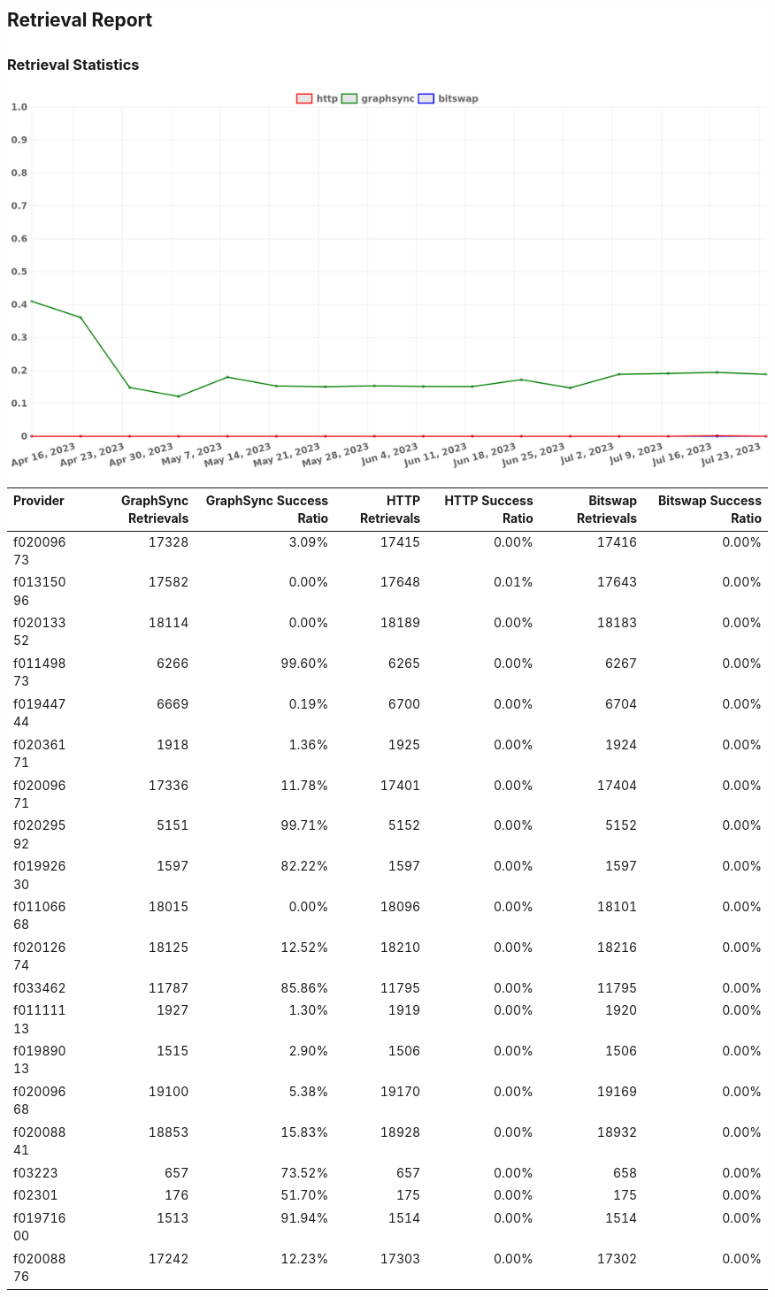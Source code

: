 ## Retrieval Report
### Retrieval Statistics
<img src="https://raw.githubusercontent.com/data-preservation-programs/filplus-checker-assets/main/filecoin-project/filecoin-plus-large-datasets/issues/1696/1690211678864.png"/>

| Provider  | GraphSync Retrievals | GraphSync Success Ratio | HTTP Retrievals | HTTP Success Ratio | Bitswap Retrievals | Bitswap Success Ratio |
| :-------- | -------------------: | ----------------------: | --------------: | -----------------: | -----------------: | --------------------: |
| f02009673 |                17328 |                   3.09% |           17415 |              0.00% |              17416 |                 0.00% |
| f01315096 |                17582 |                   0.00% |           17648 |              0.01% |              17643 |                 0.00% |
| f02013352 |                18114 |                   0.00% |           18189 |              0.00% |              18183 |                 0.00% |
| f01149873 |                 6266 |                  99.60% |            6265 |              0.00% |               6267 |                 0.00% |
| f01944744 |                 6669 |                   0.19% |            6700 |              0.00% |               6704 |                 0.00% |
| f02036171 |                 1918 |                   1.36% |            1925 |              0.00% |               1924 |                 0.00% |
| f02009671 |                17336 |                  11.78% |           17401 |              0.00% |              17404 |                 0.00% |
| f02029592 |                 5151 |                  99.71% |            5152 |              0.00% |               5152 |                 0.00% |
| f01992630 |                 1597 |                  82.22% |            1597 |              0.00% |               1597 |                 0.00% |
| f01106668 |                18015 |                   0.00% |           18096 |              0.00% |              18101 |                 0.00% |
| f02012674 |                18125 |                  12.52% |           18210 |              0.00% |              18216 |                 0.00% |
| f033462   |                11787 |                  85.86% |           11795 |              0.00% |              11795 |                 0.00% |
| f01111113 |                 1927 |                   1.30% |            1919 |              0.00% |               1920 |                 0.00% |
| f01989013 |                 1515 |                   2.90% |            1506 |              0.00% |               1506 |                 0.00% |
| f02009668 |                19100 |                   5.38% |           19170 |              0.00% |              19169 |                 0.00% |
| f02008841 |                18853 |                  15.83% |           18928 |              0.00% |              18932 |                 0.00% |
| f03223    |                  657 |                  73.52% |             657 |              0.00% |                658 |                 0.00% |
| f02301    |                  176 |                  51.70% |             175 |              0.00% |                175 |                 0.00% |
| f01971600 |                 1513 |                  91.94% |            1514 |              0.00% |               1514 |                 0.00% |
| f02008876 |                17242 |                  12.23% |           17303 |              0.00% |              17302 |                 0.00% |